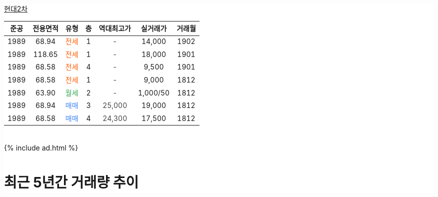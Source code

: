 [현대2차](https://search.naver.com/search.naver?query=%EA%B2%BD%EA%B8%B0%EB%8F%84+%EC%95%88%EC%82%B0%EC%8B%9C+%EC%83%81%EB%A1%9D%EA%B5%AC+%EC%9B%94%ED%94%BC%EB%8F%99+%ED%98%84%EB%8C%802%EC%B0%A8)

|준공|전용면적|유형|층|역대최고가|실거래가|거래월|
|:---:|:---:|:---:|:---:|:---:|:---:|:---:|
|1989|68.94|<span style="color:#ff5a00">전세</span>|1|<span style="color:#444444">-</span>|14,000|1902|
|1989|118.65|<span style="color:#ff5a00">전세</span>|1|<span style="color:#444444">-</span>|18,000|1901|
|1989|68.58|<span style="color:#ff5a00">전세</span>|4|<span style="color:#444444">-</span>|9,500|1901|
|1989|68.58|<span style="color:#ff5a00">전세</span>|1|<span style="color:#444444">-</span>|9,000|1812|
|1989|63.90|<span style="color:#34a853">월세</span>|2|<span style="color:#444444">-</span>|1,000/50|1812|
|1989|68.94|<span style="color:#4285f3">매매</span>|3|<span style="color:#444444">25,000</span>|19,000|1812|
|1989|68.58|<span style="color:#4285f3">매매</span>|4|<span style="color:#444444">24,300</span>|17,500|1812|


<br>
{% include ad.html %}
<br>

# 최근 5년간 거래량 추이


<div style="width:100%;">
    <canvas id="deal_progress" height="200"></canvas>
</div>

<script>
new Chart(document.getElementById("deal_progress"), {
    type: 'line',
    data: {
        labels: ['201402','201403','201404','201405','201406','201407','201408','201409','201410','201411','201412','201501','201502','201503','201504','201505','201506','201507','201508','201509','201510','201511','201512','201601','201602','201603','201604','201605','201606','201607','201608','201609','201610','201611','201612','201701','201702','201703','201704','201705','201706','201707','201708','201709','201710','201711','201712','201801','201802','201803','201804','201805','201806','201807','201808','201809','201810','201811','201812','201901','201902'],
        datasets: [{
            label: '매매',
            pointRadius: 1,
            data: [37, 38, 29, 31, 25, 24, 35, 70, 43, 40, 31, 40, 31, 83, 43, 39, 18, 29, 50, 32, 45, 29, 17, 21, 9, 24, 19, 32, 15, 20, 16, 25, 27, 14, 10, 8, 12, 18, 24, 21, 24, 26, 14, 10, 14, 17, 11, 12, 9, 13, 11, 10, 9, 10, 12, 18, 27, 14, 16, 7, 2],
            borderColor: "rgba(255, 201, 14, 1)",
            backgroundColor: "rgba(255, 201, 14, 0.5)",
            fill: false,
            lineTension: 0
        },{
            label: '전월세',
            pointRadius: 1,
            data: [33, 31, 24, 27, 26, 20, 37, 26, 38, 31, 23, 28, 25, 35, 30, 32, 29, 26, 20, 28, 27, 29, 26, 23, 15, 41, 22, 29, 38, 26, 20, 18, 32, 17, 23, 21, 26, 35, 29, 13, 21, 25, 27, 16, 18, 19, 15, 19, 17, 31, 25, 21, 27, 23, 29, 23, 22, 16, 17, 21, 9],
            borderColor: "rgba(0, 141, 185, 1)",
            backgroundColor: "rgba(0, 141, 185, 0.5)",
            fill: false,
            lineTension: 0
        }
        ]
    },
    options: {
        responsive: true,